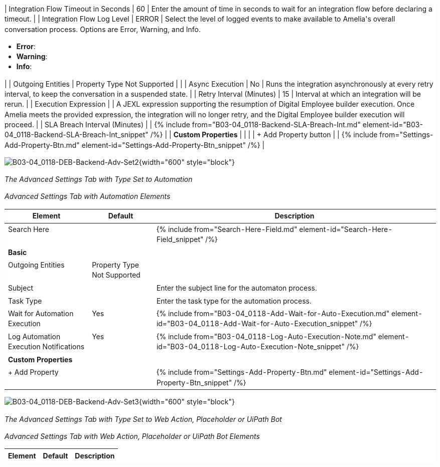 | Integration Flow Timeout in Seconds | 60                          | Enter the amount of time in seconds to wait for an integration flow before declaring a timeout.                                                                                                                                                                      |
| Integration Flow Log Level          | ERROR                       | Select the level of logged events to make available to Amelia's overall conversation process. Options are Error, Warning, and Info. <ul><li><strong>Error</strong>:</li><li><strong>Warning</strong>:</li><li><strong>Info</strong>:</li></ul> |
| Outgoing Entities                   | Property Type Not Supported |                                                                                                                                                                                                                                                                      |
| Async Execution                     | No                          | Runs the integration asynchronously at every retry interval, to keep the conversation in a suspended state.                                                                                                                                                          |
| Retry Interval (Minutes)            | 15                          | Interval at which an integration will be rerun.                                                                                                                                                                                                                      |
| Execution Expression                |                             | A JEXL expression supporting the resumption of Digital Employee builder execution. Once Amelia meets the provided expression, the integration will no longer retry, and the Digital Employee builder execution will proceed.                   |
| SLA Breach Interval (Minutes)       |                             | {% include from="B03-04_0118-Backend-SLA-Breach-Int.md" element-id="B03-04_0118-Backend-SLA-Breach-Int_snippet" /%}                                                                                                                                             |
| **Custom Properties**               |                             |                                                                                                                                                                                                                                                                      |
| + Add Property button               |                             | {% include from="Settings-Add-Property-Btn.md" element-id="Settings-Add-Property-Btn_snippet" /%}                                                                                                                                                               |


![B03-04_0118-DEB-Backend-Adv-Set2](B03-04_0118-DEB-Backend-Adv-Set2.png){width="600" style="block"}

*The Advanced Settings Tab with Type Set to Automation*

*Advanced Settings Tab with Automation Elements*


| Element                                | Default                     | Description                                                                                                                        |
|----------------------------------------|-----------------------------|------------------------------------------------------------------------------------------------------------------------------------|
| Search Here                            |                             | {% include from="Search-Here-Field.md" element-id="Search-Here-Field_snippet" /%}                                             |
| **Basic**                              |                             |                                                                                                                                    |
| Outgoing Entities                      | Property Type Not Supported |                                                                                                                                    |
| Subject                                |                             | Enter the subject line for the automaton process.                                                                                  |
| Task Type                              |                             | Enter the task type for the automation process.                                                                                    |
| Wait for Automation Execution          | Yes                         | {% include from="B03-04_0118-Add-Wait-for-Auto-Execution.md" element-id="B03-04_0118-Add-Wait-for-Auto-Execution_snippet" /%} |
| Log Automation Execution Notifications | Yes                         | {% include from="B03-04_0118-Log-Auto-Execution-Note.md" element-id="B03-04_0118-Log-Auto-Execution-Note_snippet" /%}         |
| **Custom Properties**                  |                             |                                                                                                                                    |
| + Add Property                         |                             | {% include from="Settings-Add-Property-Btn.md" element-id="Settings-Add-Property-Btn_snippet" /%}                             |


![B03-04_0118-DEB-Backend-Adv-Set3](B03-04_0118-DEB-Backend-Adv-Set3.png){width="600" style="block"}

*The Advanced Settings Tab with Type Set to Web Action, Placeholder or UiPath Bot*

*Advanced Settings Tab with Web Action, Placeholder or UiPath Bot Elements*


| Element                       | Default | Description                                                                                            |
|-------------------------------|---------|--------------------------------------------------------------------------------------------------------|